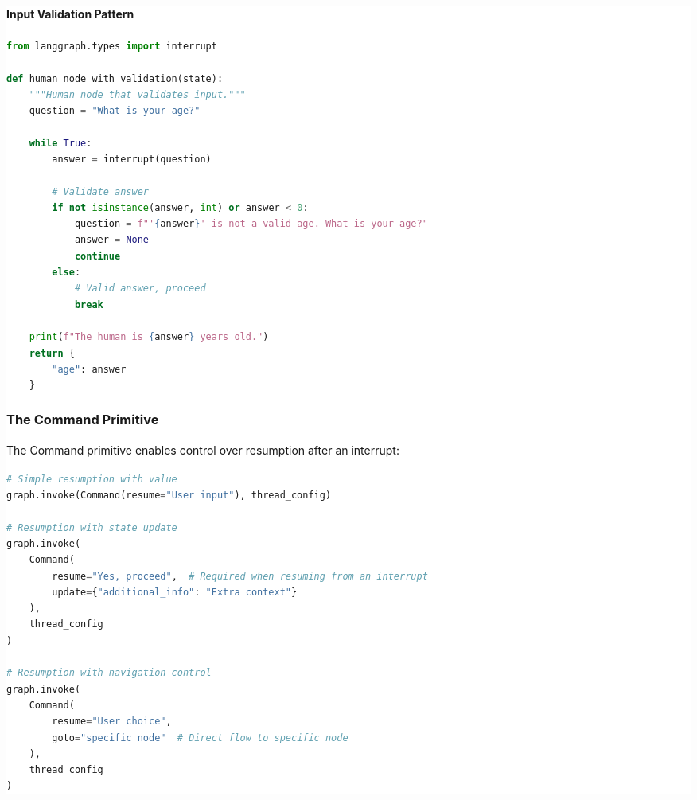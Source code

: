 #### Input Validation Pattern

```python
from langgraph.types import interrupt

def human_node_with_validation(state):
    """Human node that validates input."""
    question = "What is your age?"
    
    while True:
        answer = interrupt(question)
        
        # Validate answer
        if not isinstance(answer, int) or answer < 0:
            question = f"'{answer}' is not a valid age. What is your age?"
            answer = None
            continue
        else:
            # Valid answer, proceed
            break
    
    print(f"The human is {answer} years old.")
    return {
        "age": answer
    }
```

### The Command Primitive

The Command primitive enables control over resumption after an interrupt:

```python
# Simple resumption with value
graph.invoke(Command(resume="User input"), thread_config)

# Resumption with state update
graph.invoke(
    Command(
        resume="Yes, proceed",  # Required when resuming from an interrupt
        update={"additional_info": "Extra context"}
    ), 
    thread_config
)

# Resumption with navigation control
graph.invoke(
    Command(
        resume="User choice",
        goto="specific_node"  # Direct flow to specific node
    ),
    thread_config
)
```
